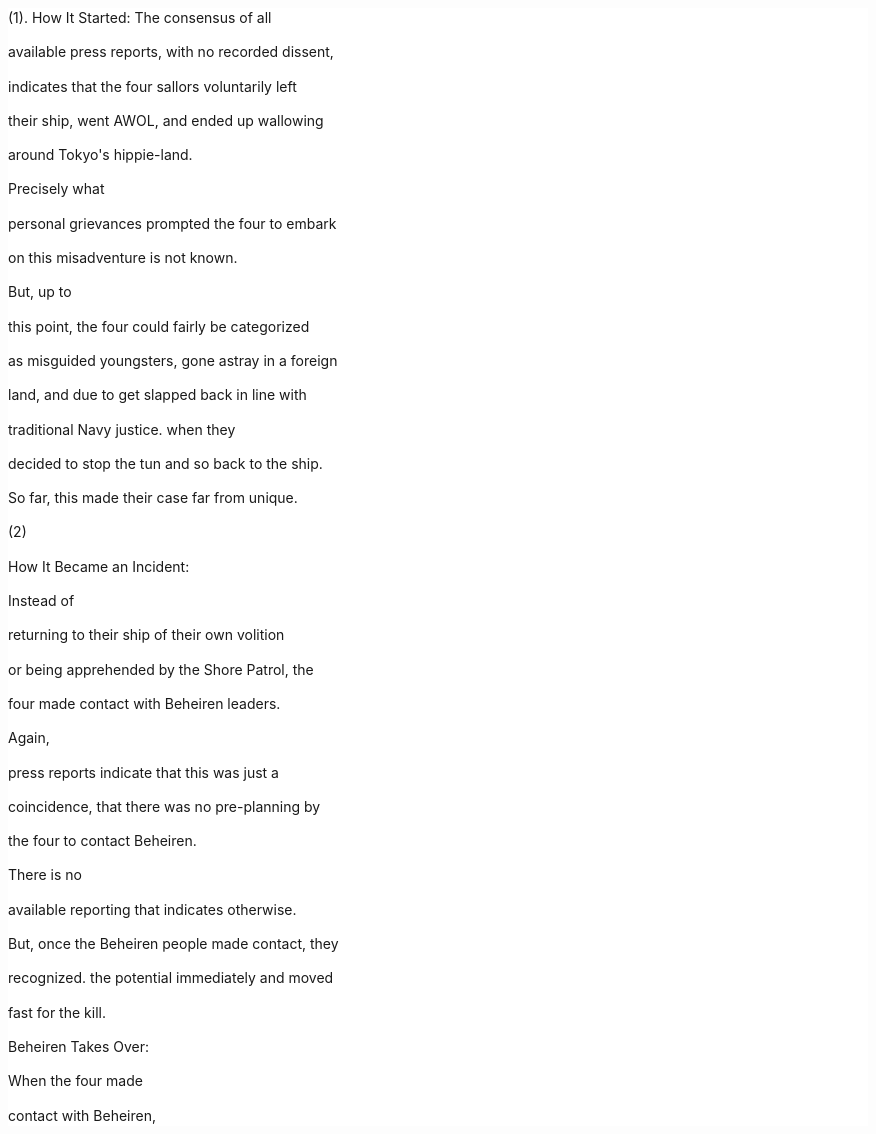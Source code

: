(1). How It Started: The consensus of all

available press reports, with no recorded dissent,

indicates that the four sallors voluntarily left

their ship, went AWOL, and ended up wallowing

around Tokyo's hippie-land.

Precisely what

personal grievances prompted the four to embark

on this misadventure is not known.

But, up to

this point, the four could fairly be categorized

as misguided youngsters, gone astray in a foreign

land, and due to get slapped back in line with

traditional Navy justice. when they

decided to stop the tun and so back to the ship.

So far, this made their case far from unique.

(2)

How It Became an Incident:

Instead of

returning to their ship of their own volition

or being apprehended by the Shore Patrol, the

four made contact with Beheiren leaders.

Again,

press reports indicate that this was just a

coincidence, that there was no pre-planning by

the four to contact Beheiren.

There is no

available reporting that indicates otherwise.

But, once the Beheiren people made contact, they

recognized. the potential immediately and moved

fast for the kill.

Beheiren Takes Over:

When the four made

contact with Beheiren,
